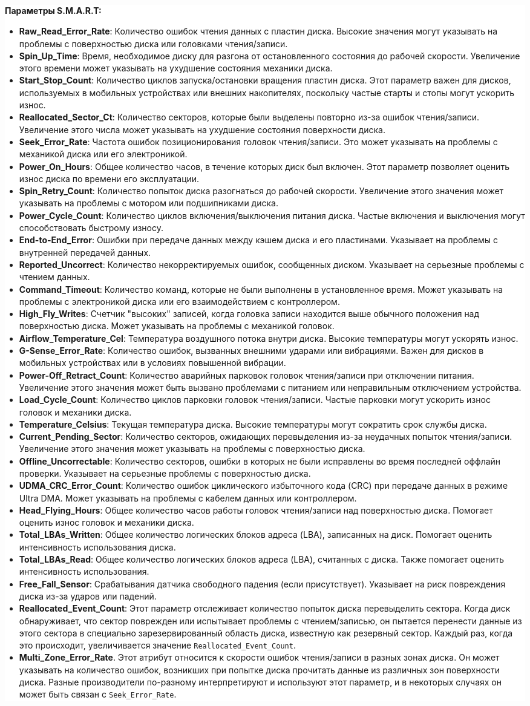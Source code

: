 
**Параметры S.M.A.R.T:**
- **Raw_Read_Error_Rate**: Количество ошибок чтения данных с пластин диска. Высокие значения могут указывать на проблемы с поверхностью диска или головками чтения/записи.
- **Spin_Up_Time**: Время, необходимое диску для разгона от остановленного состояния до рабочей скорости. Увеличение этого времени может указывать на ухудшение состояния механики диска.
- **Start_Stop_Count**: Количество циклов запуска/остановки вращения пластин диска. Этот параметр важен для дисков, используемых в мобильных устройствах или внешних накопителях, поскольку частые старты и стопы могут ускорить износ.
- **Reallocated_Sector_Ct**: Количество секторов, которые были выделены повторно из-за ошибок чтения/записи. Увеличение этого числа может указывать на ухудшение состояния поверхности диска.
- **Seek_Error_Rate**: Частота ошибок позиционирования головок чтения/записи. Это может указывать на проблемы с механикой диска или его электроникой.
- **Power_On_Hours**: Общее количество часов, в течение которых диск был включен. Этот параметр позволяет оценить износ диска по времени его эксплуатации.
- **Spin_Retry_Count**: Количество попыток диска разогнаться до рабочей скорости. Увеличение этого значения может указывать на проблемы с мотором или подшипниками диска.
- **Power_Cycle_Count**: Количество циклов включения/выключения питания диска. Частые включения и выключения могут способствовать быстрому износу.
- **End-to-End_Error**: Ошибки при передаче данных между кэшем диска и его пластинами. Указывает на проблемы с внутренней передачей данных.
- **Reported_Uncorrect**: Количество некорректируемых ошибок, сообщенных диском. Указывает на серьезные проблемы с чтением данных.
- **Command_Timeout**: Количество команд, которые не были выполнены в установленное время. Может указывать на проблемы с электроникой диска или его взаимодействием с контроллером.
- **High_Fly_Writes**: Счетчик "высоких" записей, когда головка записи находится выше обычного положения над поверхностью диска. Может указывать на проблемы с механикой головок.
- **Airflow_Temperature_Cel**: Температура воздушного потока внутри диска. Высокие температуры могут ускорять износ.
- **G-Sense_Error_Rate**: Количество ошибок, вызванных внешними ударами или вибрациями. Важен для дисков в мобильных устройствах или в условиях повышенной вибрации.
- **Power-Off_Retract_Count**: Количество аварийных парковок головок чтения/записи при отключении питания. Увеличение этого значения может быть вызвано проблемами с питанием или неправильным отключением устройства.
- **Load_Cycle_Count**: Количество циклов парковки головок чтения/записи. Частые парковки могут ускорить износ головок и механики диска.
- **Temperature_Celsius**: Текущая температура диска. Высокие температуры могут сократить срок службы диска.
- **Current_Pending_Sector**: Количество секторов, ожидающих перевыделения из-за неудачных попыток чтения/записи. Увеличение этого значения может указывать на проблемы с поверхностью диска.
- **Offline_Uncorrectable**: Количество секторов, ошибки в которых не были исправлены во время последней оффлайн проверки. Указывает на серьезные проблемы с поверхностью диска.
- **UDMA_CRC_Error_Count**: Количество ошибок циклического избыточного кода (CRC) при передаче данных в режиме Ultra DMA. Может указывать на проблемы с кабелем данных или контроллером.
- **Head_Flying_Hours**: Общее количество часов работы головок чтения/записи над поверхностью диска. Помогает оценить износ головок и механики диска.
- **Total_LBAs_Written**: Общее количество логических блоков адреса (LBA), записанных на диск. Помогает оценить интенсивность использования диска.
- **Total_LBAs_Read**: Общее количество логических блоков адреса (LBA), считанных с диска. Также помогает оценить интенсивность использования.
- **Free_Fall_Sensor**: Срабатывания датчика свободного падения (если присутствует). Указывает на риск повреждения диска из-за ударов или падений.
- **Reallocated_Event_Count**: Этот параметр отслеживает количество попыток диска перевыделить сектора. Когда диск обнаруживает, что сектор поврежден или испытывает проблемы с чтением/записью, он пытается перенести данные из этого сектора в специально зарезервированный область диска, известную как резервный сектор. Каждый раз, когда это происходит, увеличивается значение `Reallocated_Event_Count`.
- **Multi_Zone_Error_Rate**. Этот атрибут относится к скорости ошибок чтения/записи в разных зонах диска. Он может указывать на количество ошибок, возникших при попытке диска прочитать данные из различных зон поверхности диска. Разные производители по-разному интерпретируют и используют этот параметр, и в некоторых случаях он может быть связан с `Seek_Error_Rate`.